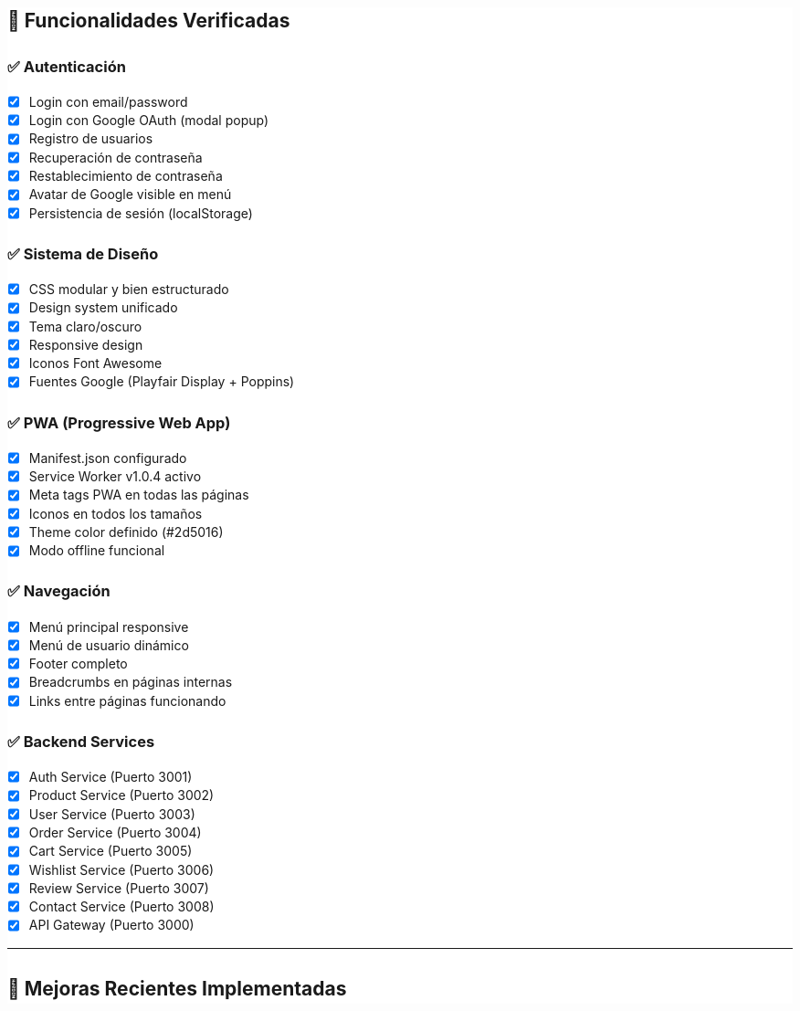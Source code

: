 
## 🔧 Funcionalidades Verificadas

### ✅ Autenticación
- [x] Login con email/password
- [x] Login con Google OAuth (modal popup)
- [x] Registro de usuarios
- [x] Recuperación de contraseña
- [x] Restablecimiento de contraseña
- [x] Avatar de Google visible en menú
- [x] Persistencia de sesión (localStorage)

### ✅ Sistema de Diseño
- [x] CSS modular y bien estructurado
- [x] Design system unificado
- [x] Tema claro/oscuro
- [x] Responsive design
- [x] Iconos Font Awesome
- [x] Fuentes Google (Playfair Display + Poppins)

### ✅ PWA (Progressive Web App)
- [x] Manifest.json configurado
- [x] Service Worker v1.0.4 activo
- [x] Meta tags PWA en todas las páginas
- [x] Iconos en todos los tamaños
- [x] Theme color definido (#2d5016)
- [x] Modo offline funcional

### ✅ Navegación
- [x] Menú principal responsive
- [x] Menú de usuario dinámico
- [x] Footer completo
- [x] Breadcrumbs en páginas internas
- [x] Links entre páginas funcionando

### ✅ Backend Services
- [x] Auth Service (Puerto 3001)
- [x] Product Service (Puerto 3002)
- [x] User Service (Puerto 3003)
- [x] Order Service (Puerto 3004)
- [x] Cart Service (Puerto 3005)
- [x] Wishlist Service (Puerto 3006)
- [x] Review Service (Puerto 3007)
- [x] Contact Service (Puerto 3008)
- [x] API Gateway (Puerto 3000)

---

## 🎯 Mejoras Recientes Implementadas
